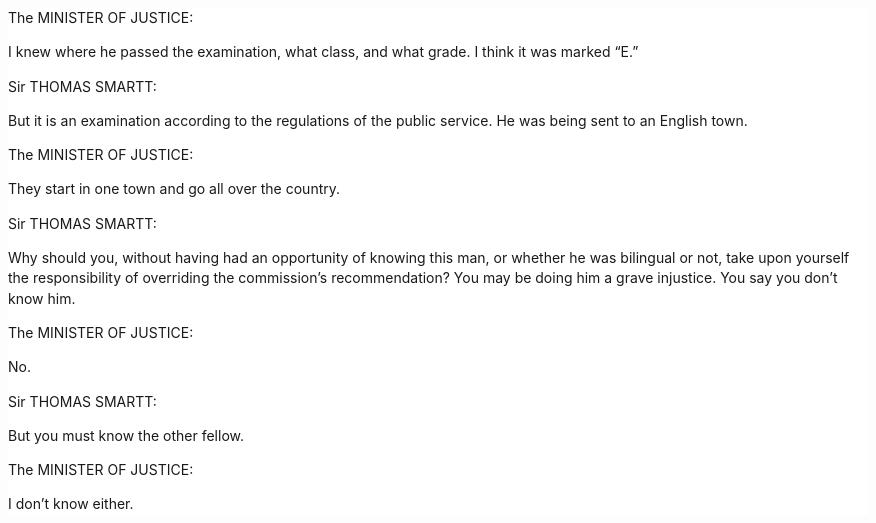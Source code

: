 </speech>

<speech by="#minister_of_justice">

<from>The <person refersTo="hansard_za">MINISTER OF JUSTICE</person>:</from>

<p>I knew where he passed the examination, what class, and what grade. I think it was marked &#x201C;E.&#x201D;</p>

</speech>

<speech by="#thomas_smartt">

<from>Sir <person refersTo="hansard_za">THOMAS SMARTT</person>:</from>

<p>But it is an examination according to the regulations of the public service. He was being sent to an English town.</p>

</speech>

<speech by="#minister_of_justice">

<from>The <person refersTo="hansard_za">MINISTER OF JUSTICE</person>:</from>

<p>They start in one town and go all over the country.</p>

</speech>

<speech by="#thomas_smartt">

<from>Sir <person refersTo="hansard_za">THOMAS SMARTT</person>:</from>

<p>Why should you, without having had an opportunity of knowing this man, or whether he was bilingual or not, <span class="col_2783-2784" refersTo="page_0344"/>take upon yourself the responsibility of overriding the commission&#x2019;s recommendation? You may be doing him a grave injustice. You say you don&#x2019;t know him.</p>

</speech>

<speech by="#minister_of_justice">

<from>The <person refersTo="hansard_za">MINISTER OF JUSTICE</person>:</from>

<p>No.</p>

</speech>

<speech by="#thomas_smartt">

<from>Sir <person refersTo="hansard_za">THOMAS SMARTT</person>:</from>

<p>But you must know the other fellow.</p>

</speech>

<speech by="#minister_of_justice">

<from>The <person refersTo="hansard_za">MINISTER OF JUSTICE</person>:</from>

<p>I don&#x2019;t know either.</p>

</speech>

<speech by="#thomas_smartt">
